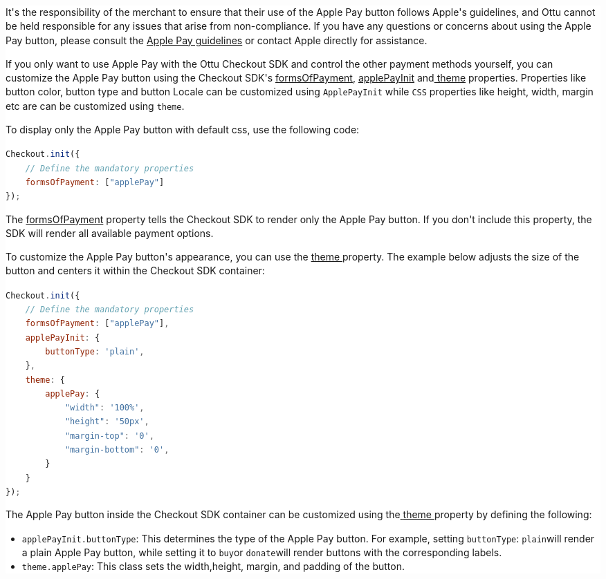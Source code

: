 It's the responsibility of the merchant to ensure that their use of the Apple Pay button follows Apple's guidelines, and Ottu cannot be held responsible for any issues that arise from non-compliance. If you have any questions or concerns about using the Apple Pay button, please consult the [Apple Pay guidelines](https://developer.apple.com/design/human-interface-guidelines/technologies/apple-pay/buttons-and-marks) or contact Apple directly for assistance.

If you only want to use Apple Pay with the Ottu Checkout SDK and control the other payment methods yourself, you can customize the Apple Pay button using the Checkout SDK's [formsOfPayment](web-v3.md#formsofpayment-array), [applePayInit](web-v3.md#applepayinit-object) and[ theme](web-v3.md#theme-object) properties. Properties like button color, button type and button Locale can be customized using `ApplePayInit` while `CSS` properties like height, width, margin etc are can be customized using `theme`.

To display only the Apple Pay button with default css, use the following code:

```javascript
Checkout.init({
    // Define the mandatory properties
    formsOfPayment: ["applePay"]
});
```

The [formsOfPayment](web-v3.md#formsofpayment-array) property tells the Checkout SDK to render only the Apple Pay button. If you don't include this property, the SDK will render all available payment options.

To customize the Apple Pay button's appearance, you can use the [theme ](web-v3.md#theme)property. The example below adjusts the size of the button and centers it within the Checkout SDK container:

```javascript
Checkout.init({
    // Define the mandatory properties
    formsOfPayment: ["applePay"],
    applePayInit: {
        buttonType: 'plain',
    },
    theme: {
        applePay: {
            "width": '100%',
            "height": '50px',
            "margin-top": '0',
            "margin-bottom": '0',
        }
    }
});
```

The Apple Pay button inside the Checkout SDK container can be customized using the[ ](https://hazems-organization-new.gitbook.io/demo-of-the-smarter-way-1/developer/checkout-sdk/web-v3#css-object)[theme ](web-v3.md#theme)property by defining the following:

* `applePayInit.buttonType`: This determines the type of the Apple Pay button. For example, setting `buttonType`: `plain`will render a plain Apple Pay button, while setting it to `buy`or `donate`will render buttons with the corresponding labels.
* `theme.applePay`: This class sets the width,height, margin, and padding of the button.
